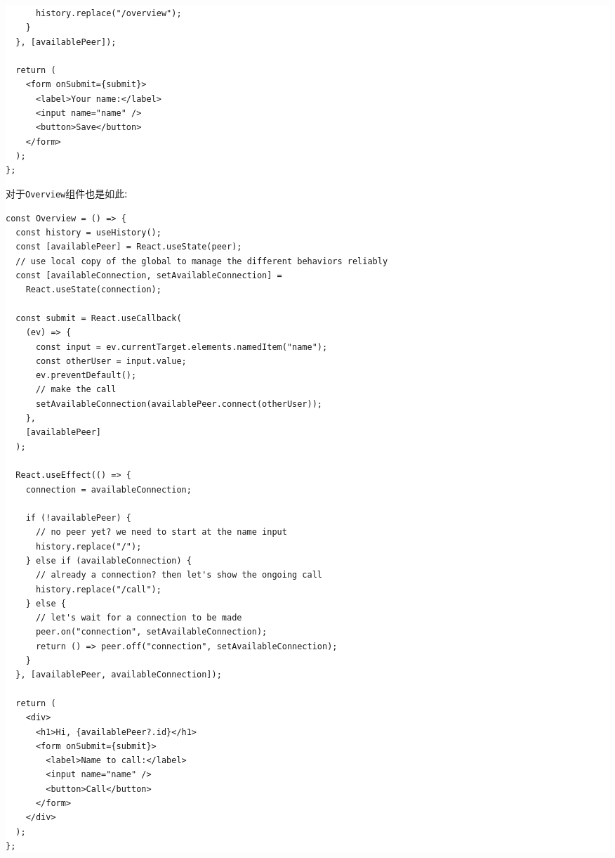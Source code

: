 ```
      history.replace("/overview");
    }
  }, [availablePeer]);

  return (
    <form onSubmit={submit}>
      <label>Your name:</label>
      <input name="name" />
      <button>Save</button>
    </form>
  );
};

```

对于`Overview`组件也是如此:

```
const Overview = () => {
  const history = useHistory();
  const [availablePeer] = React.useState(peer);
  // use local copy of the global to manage the different behaviors reliably
  const [availableConnection, setAvailableConnection] =
    React.useState(connection);

  const submit = React.useCallback(
    (ev) => {
      const input = ev.currentTarget.elements.namedItem("name");
      const otherUser = input.value;
      ev.preventDefault();
      // make the call
      setAvailableConnection(availablePeer.connect(otherUser));
    },
    [availablePeer]
  );

  React.useEffect(() => {
    connection = availableConnection;

    if (!availablePeer) {
      // no peer yet? we need to start at the name input
      history.replace("/");
    } else if (availableConnection) {
      // already a connection? then let's show the ongoing call
      history.replace("/call");
    } else {
      // let's wait for a connection to be made
      peer.on("connection", setAvailableConnection);
      return () => peer.off("connection", setAvailableConnection);
    }
  }, [availablePeer, availableConnection]);

  return (
    <div>
      <h1>Hi, {availablePeer?.id}</h1>
      <form onSubmit={submit}>
        <label>Name to call:</label>
        <input name="name" />
        <button>Call</button>
      </form>
    </div>
  );
};

```